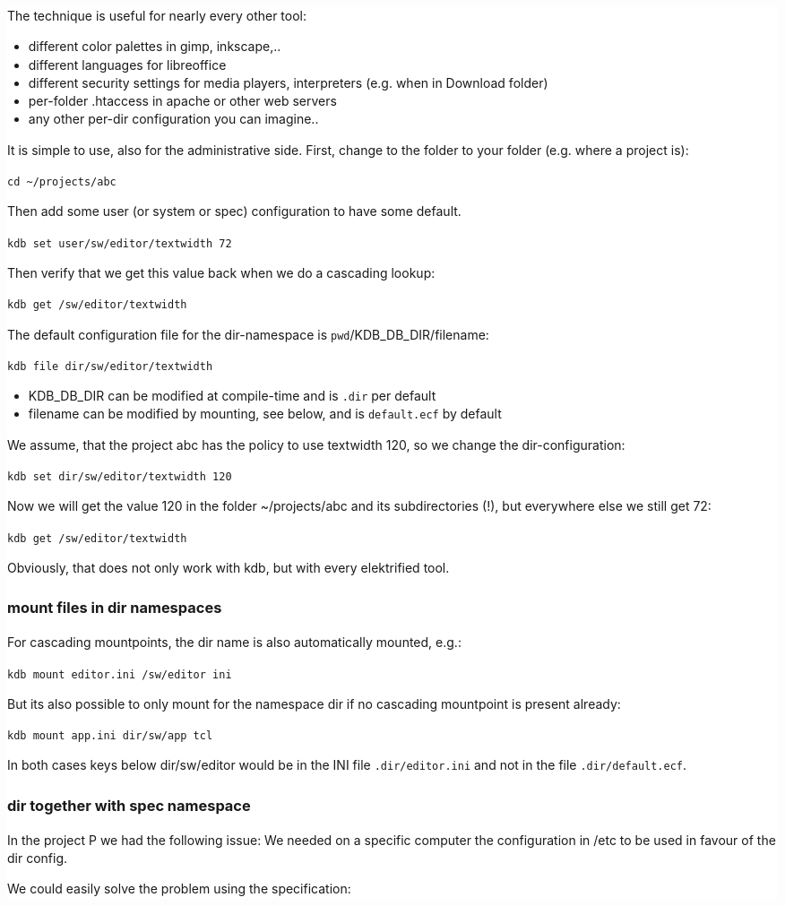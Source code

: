 The technique is useful for nearly every other tool:
- different color palettes in gimp, inkscape,..
- different languages for libreoffice
- different security settings for media players, interpreters (e.g. when in Download folder)
- per-folder .htaccess in apache or other web servers
- any other per-dir configuration you can imagine..

It is simple to use, also for the administrative side. First, change to the folder to your
folder (e.g. where a project is):

    cd ~/projects/abc

Then add some user (or system or spec) configuration to have some default.

    kdb set user/sw/editor/textwidth 72

Then verify that we get this value back when we do a cascading lookup:

    kdb get /sw/editor/textwidth

The default configuration file for the dir-namespace is `pwd`/KDB_DB_DIR/filename:

    kdb file dir/sw/editor/textwidth

- KDB_DB_DIR can be modified at compile-time and is `.dir` per default
- filename can be modified by mounting, see below, and is `default.ecf` by default

We assume, that the project abc has the policy to use textwidth 120, so
we change the dir-configuration:

    kdb set dir/sw/editor/textwidth 120

Now we will get the value 120 in the folder ~/projects/abc and its
subdirectories (!), but everywhere else we still get 72:

    kdb get /sw/editor/textwidth

Obviously, that does not only work with kdb, but with every elektrified tool.


### mount files in dir namespaces

For cascading mountpoints, the dir name is also automatically mounted, e.g.:

    kdb mount editor.ini /sw/editor ini

But its also possible to only mount for the namespace dir if no cascading mountpoint is
present already:

    kdb mount app.ini dir/sw/app tcl

In both cases keys below dir/sw/editor would be in the INI file
`.dir/editor.ini` and not in the file `.dir/default.ecf`.


### dir together with spec namespace

In the project P we had the following issue: We needed on a specific computer the
configuration in /etc to be used in favour of the dir config.

We could easily solve the problem using the specification:
